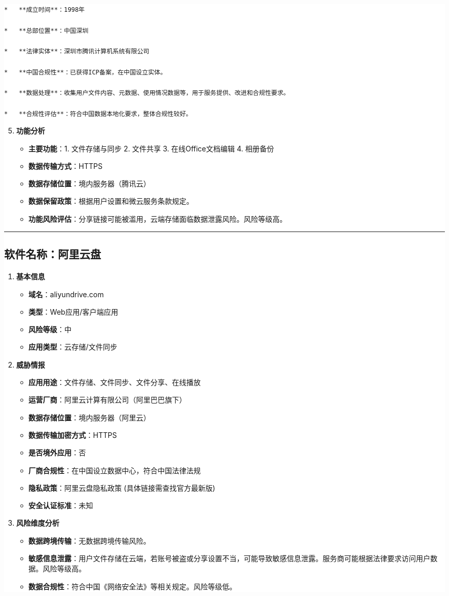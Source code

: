     *   **成立时间**：1998年
        
    *   **总部位置**：中国深圳
        
    *   **法律实体**：深圳市腾讯计算机系统有限公司
        
    *   **中国合规性**：已获得ICP备案，在中国设立实体。
        
    *   **数据处理**：收集用户文件内容、元数据、使用情况数据等，用于服务提供、改进和合规性要求。
        
    *   **合规性评估**：符合中国数据本地化要求，整体合规性较好。
        
5.  **功能分析**
    
    *   **主要功能**：1. 文件存储与同步 2. 文件共享 3. 在线Office文档编辑 4. 相册备份
        
    *   **数据传输方式**：HTTPS
        
    *   **数据存储位置**：境内服务器（腾讯云）
        
    *   **数据保留政策**：根据用户设置和微云服务条款规定。
        
    *   **功能风险评估**：分享链接可能被滥用，云端存储面临数据泄露风险。风险等级高。
        

---

## 软件名称：阿里云盘

1.  **基本信息**
    
    *   **域名**：aliyundrive.com
        
    *   **类型**：Web应用/客户端应用
        
    *   **风险等级**：中
        
    *   **应用类型**：云存储/文件同步
        
2.  **威胁情报**
    
    *   **应用用途**：文件存储、文件同步、文件分享、在线播放
        
    *   **运营厂商**：阿里云计算有限公司（阿里巴巴旗下）
        
    *   **数据存储位置**：境内服务器（阿里云）
        
    *   **数据传输加密方式**：HTTPS
        
    *   **是否境外应用**：否
        
    *   **厂商合规性**：在中国设立数据中心，符合中国法律法规
        
    *   **隐私政策**：阿里云盘隐私政策 (具体链接需查找官方最新版)
        
    *   **安全认证标准**：未知
        
3.  **风险维度分析**
    
    *   **数据跨境传输**：无数据跨境传输风险。
        
    *   **敏感信息泄露**：用户文件存储在云端，若账号被盗或分享设置不当，可能导致敏感信息泄露。服务商可能根据法律要求访问用户数据。风险等级高。
        
    *   **数据合规性**：符合中国《网络安全法》等相关规定。风险等级低。
        